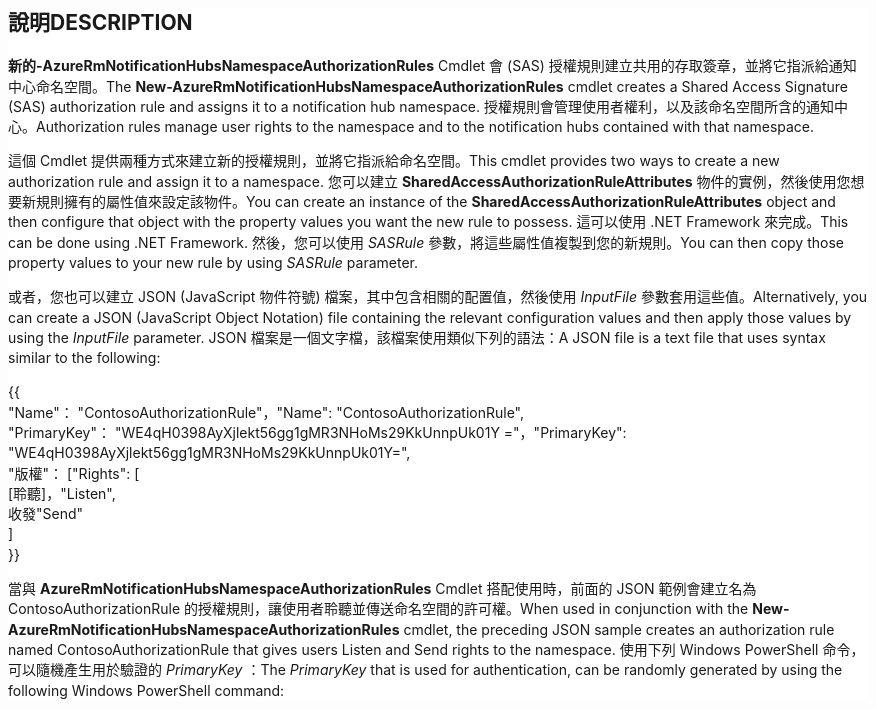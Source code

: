 ## <span data-ttu-id="5159e-107">說明</span><span class="sxs-lookup"><span data-stu-id="5159e-107">DESCRIPTION</span></span>
<span data-ttu-id="5159e-108">**新的-AzureRmNotificationHubsNamespaceAuthorizationRules** Cmdlet 會 (SAS) 授權規則建立共用的存取簽章，並將它指派給通知中心命名空間。</span><span class="sxs-lookup"><span data-stu-id="5159e-108">The **New-AzureRmNotificationHubsNamespaceAuthorizationRules** cmdlet creates a Shared Access Signature (SAS) authorization rule and assigns it to a notification hub namespace.</span></span>
<span data-ttu-id="5159e-109">授權規則會管理使用者權利，以及該命名空間所含的通知中心。</span><span class="sxs-lookup"><span data-stu-id="5159e-109">Authorization rules manage user rights to the namespace and to the notification hubs contained with that namespace.</span></span>

<span data-ttu-id="5159e-110">這個 Cmdlet 提供兩種方式來建立新的授權規則，並將它指派給命名空間。</span><span class="sxs-lookup"><span data-stu-id="5159e-110">This cmdlet provides two ways to create a new authorization rule and assign it to a namespace.</span></span>
<span data-ttu-id="5159e-111">您可以建立 **SharedAccessAuthorizationRuleAttributes** 物件的實例，然後使用您想要新規則擁有的屬性值來設定該物件。</span><span class="sxs-lookup"><span data-stu-id="5159e-111">You can create an instance of the **SharedAccessAuthorizationRuleAttributes** object and then configure that object with the property values you want the new rule to possess.</span></span>
<span data-ttu-id="5159e-112">這可以使用 .NET Framework 來完成。</span><span class="sxs-lookup"><span data-stu-id="5159e-112">This can be done using .NET Framework.</span></span>
<span data-ttu-id="5159e-113">然後，您可以使用 *SASRule* 參數，將這些屬性值複製到您的新規則。</span><span class="sxs-lookup"><span data-stu-id="5159e-113">You can then copy those property values to your new rule by using *SASRule* parameter.</span></span>

<span data-ttu-id="5159e-114">或者，您也可以建立 JSON (JavaScript 物件符號) 檔案，其中包含相關的配置值，然後使用 *InputFile* 參數套用這些值。</span><span class="sxs-lookup"><span data-stu-id="5159e-114">Alternatively, you can create a JSON (JavaScript Object Notation) file containing the relevant configuration values and then apply those values by using the *InputFile* parameter.</span></span>
<span data-ttu-id="5159e-115">JSON 檔案是一個文字檔，該檔案使用類似下列的語法：</span><span class="sxs-lookup"><span data-stu-id="5159e-115">A JSON file is a text file that uses syntax similar to the following:</span></span>

<span data-ttu-id="5159e-116">{</span><span class="sxs-lookup"><span data-stu-id="5159e-116">{</span></span>  
    <span data-ttu-id="5159e-117">"Name"： "ContosoAuthorizationRule"，</span><span class="sxs-lookup"><span data-stu-id="5159e-117">"Name": "ContosoAuthorizationRule",</span></span>  
    <span data-ttu-id="5159e-118">"PrimaryKey"： "WE4qH0398AyXjlekt56gg1gMR3NHoMs29KkUnnpUk01Y ="，</span><span class="sxs-lookup"><span data-stu-id="5159e-118">"PrimaryKey": "WE4qH0398AyXjlekt56gg1gMR3NHoMs29KkUnnpUk01Y=",</span></span>  
    <span data-ttu-id="5159e-119">"版權"： \[</span><span class="sxs-lookup"><span data-stu-id="5159e-119">"Rights": \[</span></span>  
        <span data-ttu-id="5159e-120">[聆聽]，</span><span class="sxs-lookup"><span data-stu-id="5159e-120">"Listen",</span></span>  
        <span data-ttu-id="5159e-121">收發</span><span class="sxs-lookup"><span data-stu-id="5159e-121">"Send"</span></span>  
    \]  
<span data-ttu-id="5159e-122">}</span><span class="sxs-lookup"><span data-stu-id="5159e-122">}</span></span>

<span data-ttu-id="5159e-123">當與 **AzureRmNotificationHubsNamespaceAuthorizationRules** Cmdlet 搭配使用時，前面的 JSON 範例會建立名為 ContosoAuthorizationRule 的授權規則，讓使用者聆聽並傳送命名空間的許可權。</span><span class="sxs-lookup"><span data-stu-id="5159e-123">When used in conjunction with the **New-AzureRmNotificationHubsNamespaceAuthorizationRules** cmdlet, the preceding JSON sample creates an authorization rule named ContosoAuthorizationRule that gives users Listen and Send rights to the namespace.</span></span>
<span data-ttu-id="5159e-124">使用下列 Windows PowerShell 命令，可以隨機產生用於驗證的 *PrimaryKey* ：</span><span class="sxs-lookup"><span data-stu-id="5159e-124">The *PrimaryKey* that is used for authentication, can be randomly generated by using the following Windows PowerShell command:</span></span>
